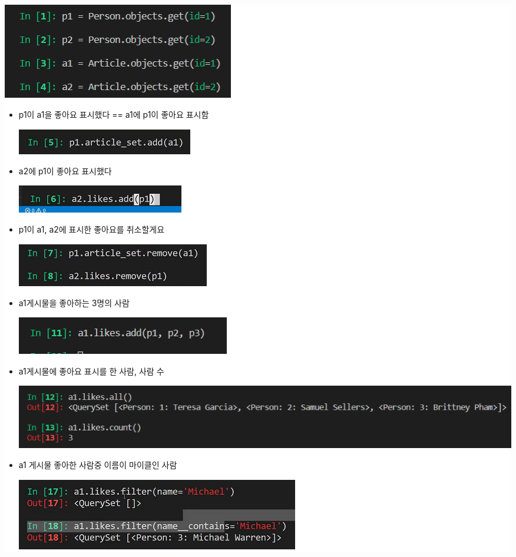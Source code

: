 ![image-20210331132214744](210331_django5주차_db3.assets/image-20210331132214744.png)

- p1이 a1을 좋아요 표시했다 == a1에 p1이 좋아요 표시함

  ![image-20210331132303620](210331_django5주차_db3.assets/image-20210331132303620.png)

- a2에 p1이 좋아요 표시했다

  ![image-20210331132350963](210331_django5주차_db3.assets/image-20210331132350963.png)

- p1이 a1, a2에 표시한 좋아요를 취소할게요

  ![image-20210331132504849](210331_django5주차_db3.assets/image-20210331132504849.png)

- a1게시물을 좋아하는 3명의 사람

  ![image-20210331132708426](210331_django5주차_db3.assets/image-20210331132708426.png)

- a1게시물에 좋아요 표시를 한 사람, 사람 수

  ![image-20210331132746234](210331_django5주차_db3.assets/image-20210331132746234.png)

- a1 게시물 좋아한 사람중 이름이 마이클인 사람

  ![image-20210331132829954](210331_django5주차_db3.assets/image-20210331132829954.png)
